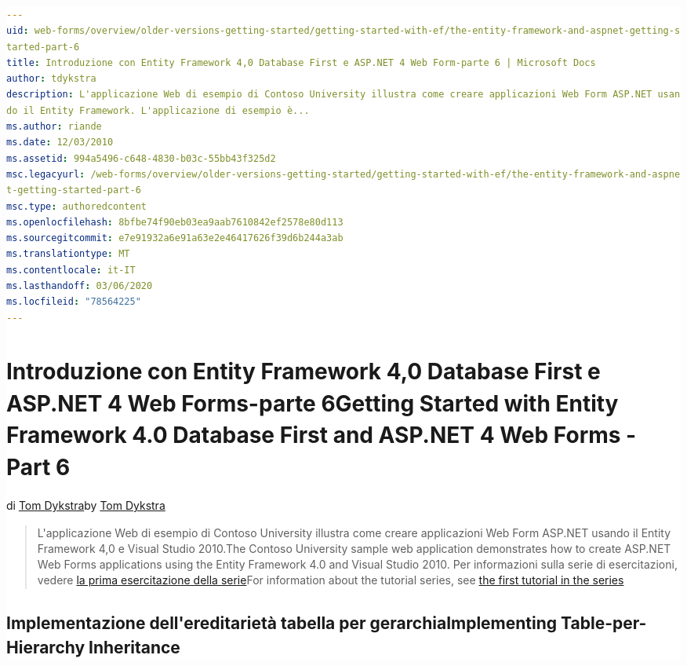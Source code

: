 ```yaml
---
uid: web-forms/overview/older-versions-getting-started/getting-started-with-ef/the-entity-framework-and-aspnet-getting-started-part-6
title: Introduzione con Entity Framework 4,0 Database First e ASP.NET 4 Web Form-parte 6 | Microsoft Docs
author: tdykstra
description: L'applicazione Web di esempio di Contoso University illustra come creare applicazioni Web Form ASP.NET usando il Entity Framework. L'applicazione di esempio è...
ms.author: riande
ms.date: 12/03/2010
ms.assetid: 994a5496-c648-4830-b03c-55bb43f325d2
msc.legacyurl: /web-forms/overview/older-versions-getting-started/getting-started-with-ef/the-entity-framework-and-aspnet-getting-started-part-6
msc.type: authoredcontent
ms.openlocfilehash: 8bfbe74f90eb03ea9aab7610842ef2578e80d113
ms.sourcegitcommit: e7e91932a6e91a63e2e46417626f39d6b244a3ab
ms.translationtype: MT
ms.contentlocale: it-IT
ms.lasthandoff: 03/06/2020
ms.locfileid: "78564225"
---
```

# <a name="getting-started-with-entity-framework-40-database-first-and-aspnet-4-web-forms---part-6"></a><span data-ttu-id="f9c84-104">Introduzione con Entity Framework 4,0 Database First e ASP.NET 4 Web Forms-parte 6</span><span class="sxs-lookup"><span data-stu-id="f9c84-104">Getting Started with Entity Framework 4.0 Database First and ASP.NET 4 Web Forms - Part 6</span></span>

<span data-ttu-id="f9c84-105">di [Tom Dykstra](https://github.com/tdykstra)</span><span class="sxs-lookup"><span data-stu-id="f9c84-105">by [Tom Dykstra](https://github.com/tdykstra)</span></span>

> <span data-ttu-id="f9c84-106">L'applicazione Web di esempio di Contoso University illustra come creare applicazioni Web Form ASP.NET usando il Entity Framework 4,0 e Visual Studio 2010.</span><span class="sxs-lookup"><span data-stu-id="f9c84-106">The Contoso University sample web application demonstrates how to create ASP.NET Web Forms applications using the Entity Framework 4.0 and Visual Studio 2010.</span></span> <span data-ttu-id="f9c84-107">Per informazioni sulla serie di esercitazioni, vedere [la prima esercitazione della serie](the-entity-framework-and-aspnet-getting-started-part-1.md)</span><span class="sxs-lookup"><span data-stu-id="f9c84-107">For information about the tutorial series, see [the first tutorial in the series](the-entity-framework-and-aspnet-getting-started-part-1.md)</span></span>

## <a name="implementing-table-per-hierarchy-inheritance"></a><span data-ttu-id="f9c84-108">Implementazione dell'ereditarietà tabella per gerarchia</span><span class="sxs-lookup"><span data-stu-id="f9c84-108">Implementing Table-per-Hierarchy Inheritance</span></span>

